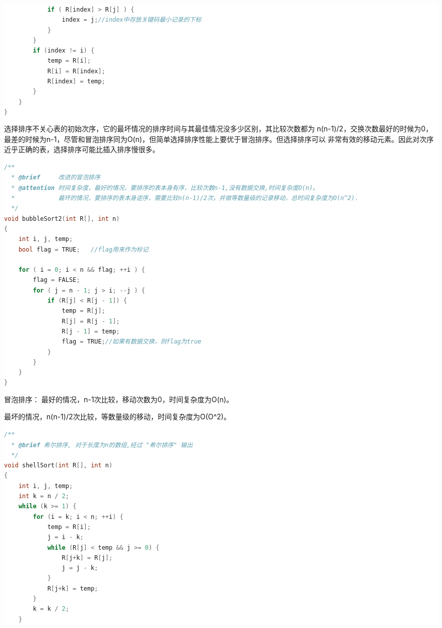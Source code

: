 ```c++
            if ( R[index] > R[j] ) {  
                index = j;//index中存放关键码最小记录的下标  
            }  
        }  
        if (index != i) {  
            temp = R[i];  
            R[i] = R[index];  
            R[index] = temp;  
        }  
    }  
}  
```

选择排序不关心表的初始次序，它的最坏情况的排序时间与其最佳情况没多少区别，其比较次数都为 n(n-1)/2，交换次数最好的时候为0，最差的时候为n-1，尽管和冒泡排序同为O(n)，但简单选择排序性能上要优于冒泡排序。但选择排序可以   非常有效的移动元素。因此对次序近乎正确的表，选择排序可能比插入排序慢很多。
```c++
/** 
  * @brief     改进的冒泡排序 
  * @attention 时间复杂度，最好的情况，要排序的表本身有序，比较次数n-1,没有数据交换,时间复杂度O(n)。 
  *            最坏的情况，要排序的表本身逆序，需要比较n(n-1)/2次，并做等数量级的记录移动，总时间复杂度为O(n^2). 
  */  
void bubbleSort2(int R[], int n)  
{  
    int i, j, temp;  
    bool flag = TRUE;   //flag用来作为标记  
  
    for ( i = 0; i < n && flag; ++i ) {  
        flag = FALSE;  
        for ( j = n - 1; j > i; --j ) {  
            if (R[j] < R[j - 1]) {  
                temp = R[j];  
                R[j] = R[j - 1];  
                R[j - 1] = temp;  
                flag = TRUE;//如果有数据交换，则flag为true  
            }  
        }  
    }  
}  
```

冒泡排序：
最好的情况，n-1次比较，移动次数为0，时间复杂度为O(n)。

最坏的情况，n(n-1)/2次比较，等数量级的移动，时间复杂度为O(O^2)。


```c++
/** 
  * @brief 希尔排序, 对于长度为n的数组,经过 "希尔排序" 输出 
  */  
void shellSort(int R[], int n)  
{  
    int i, j, temp;  
    int k = n / 2;  
    while (k >= 1) {  
        for (i = k; i < n; ++i) {  
            temp = R[i];  
            j = i - k;  
            while (R[j] < temp && j >= 0) {  
                R[j+k] = R[j];  
                j = j - k;  
            }  
            R[j+k] = temp;  
        }  
        k = k / 2;  
    }  
```